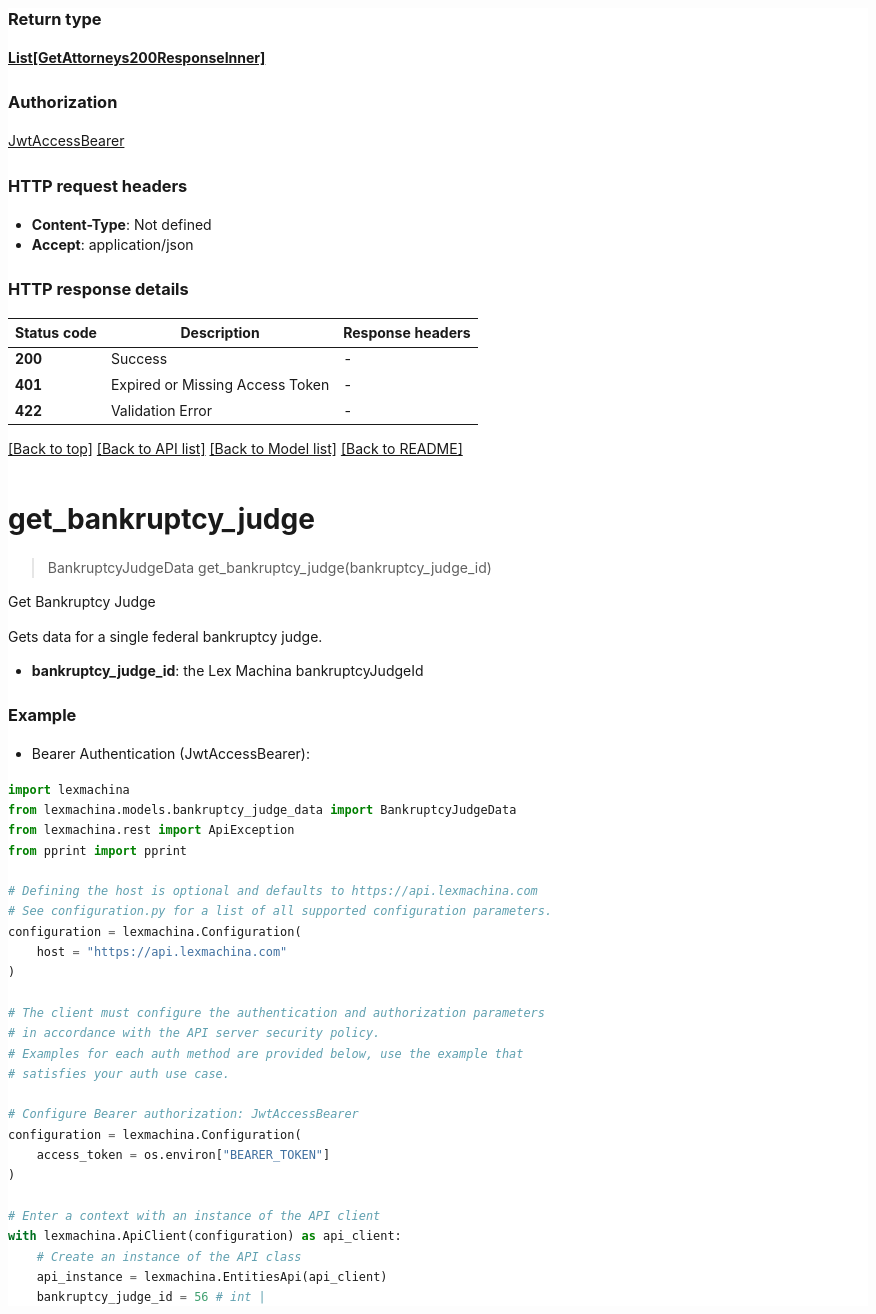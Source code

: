 ### Return type

[**List[GetAttorneys200ResponseInner]**](GetAttorneys200ResponseInner.md)

### Authorization

[JwtAccessBearer](../README.md#JwtAccessBearer)

### HTTP request headers

 - **Content-Type**: Not defined
 - **Accept**: application/json

### HTTP response details

| Status code | Description | Response headers |
|-------------|-------------|------------------|
**200** | Success |  -  |
**401** | Expired or Missing Access Token |  -  |
**422** | Validation Error |  -  |

[[Back to top]](#) [[Back to API list]](../README.md#documentation-for-api-endpoints) [[Back to Model list]](../README.md#documentation-for-models) [[Back to README]](../README.md)

# **get_bankruptcy_judge**
> BankruptcyJudgeData get_bankruptcy_judge(bankruptcy_judge_id)

Get Bankruptcy Judge

Gets data for a single federal bankruptcy judge.

- **bankruptcy_judge_id**: the Lex Machina bankruptcyJudgeId

### Example

* Bearer Authentication (JwtAccessBearer):

```python
import lexmachina
from lexmachina.models.bankruptcy_judge_data import BankruptcyJudgeData
from lexmachina.rest import ApiException
from pprint import pprint

# Defining the host is optional and defaults to https://api.lexmachina.com
# See configuration.py for a list of all supported configuration parameters.
configuration = lexmachina.Configuration(
    host = "https://api.lexmachina.com"
)

# The client must configure the authentication and authorization parameters
# in accordance with the API server security policy.
# Examples for each auth method are provided below, use the example that
# satisfies your auth use case.

# Configure Bearer authorization: JwtAccessBearer
configuration = lexmachina.Configuration(
    access_token = os.environ["BEARER_TOKEN"]
)

# Enter a context with an instance of the API client
with lexmachina.ApiClient(configuration) as api_client:
    # Create an instance of the API class
    api_instance = lexmachina.EntitiesApi(api_client)
    bankruptcy_judge_id = 56 # int | 

```